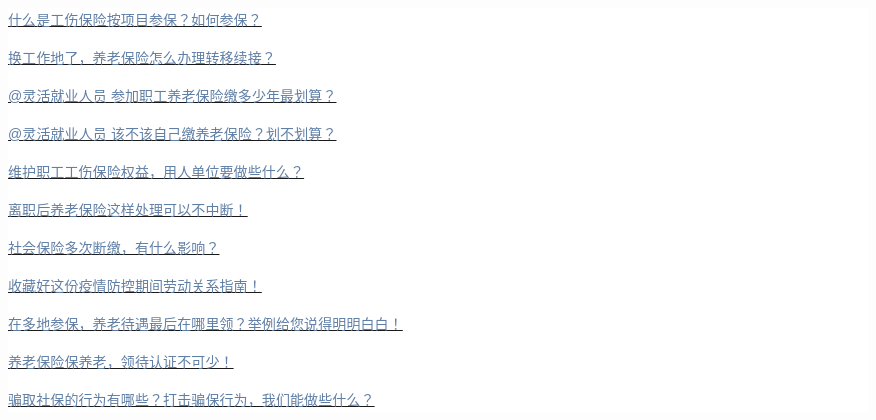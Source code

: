 <p style="line-height:24px;"><span style="font-family: 微软雅黑, sans-serif;color: rgb(51, 51, 51);font-size: 14px;"><a href="http://mp.weixin.qq.com/s?__biz=MzI5OTE0MjU0Ng==&mid=2247496975&idx=2&sn=17c375bc51c414261a1590bf85e8d544&chksm=ec99a9f2dbee20e41663524e59d31e32a17f17d859fdb5d752d5248051853e3e3f7ed6699822#rd" target="_blank" data-linktype="2"><span style="font-family: 微软雅黑, sans-serif;font-size: 14px;color: rgb(96, 127, 166);letter-spacing: 0.1px;">什么是工伤保险按项目参保？如何参保？</span></a></span></p>
<p style="line-height:24px;"><span style="font-family: 微软雅黑, sans-serif;color: rgb(51, 51, 51);font-size: 14px;"><a href="http://mp.weixin.qq.com/s?__biz=MzI5OTE0MjU0Ng==&mid=2247496650&idx=1&sn=85a0fbf987e87d68b6c636660d2f3d05&chksm=ec99af37dbee2621a8a65214e1017fcf739cafb446429c35d424e5053f3a6be7d7f7c9c10c9a#rd" target="_blank" data-linktype="2"><span style="font-family: 微软雅黑, sans-serif;font-size: 14px;color: rgb(96, 127, 166);letter-spacing: 0.1px;">换工作地了，养老保险怎么办理转移续接？</span></a></span></p>
<p style="line-height:24px;"><span style="font-family: 微软雅黑, sans-serif;color: rgb(51, 51, 51);font-size: 14px;"><a href="http://mp.weixin.qq.com/s?__biz=MzI5OTE0MjU0Ng==&mid=2247496267&idx=1&sn=c22ad41374277daabdb6728ad4aa5b4c&chksm=ec99aeb6dbee27a03e3fe236897f6235ef05889506ecd9c5a9b80badcc6396211b23b3e0c635#rd" target="_blank" data-linktype="2"><span style="font-family: 微软雅黑, sans-serif;font-size: 14px;color: rgb(96, 127, 166);letter-spacing: 0.1px;">@灵活就业人员  参加职工养老保险缴多少年最划算？</span></a></span></p>
<p style="line-height:24px;"><span style="font-family: 微软雅黑, sans-serif;color: rgb(51, 51, 51);font-size: 14px;"><a href="http://mp.weixin.qq.com/s?__biz=MzI5OTE0MjU0Ng==&mid=2247496110&idx=1&sn=17338e3713b3d62a02bd6db90b125994&chksm=ec99ad53dbee2445c6c63c7722297723d0ee38147bf611d3b1a7b5ef0aa5207c28a995cbb5dc#rd" target="_blank" data-linktype="2"><span style="font-family: 微软雅黑, sans-serif;font-size: 14px;color: rgb(96, 127, 166);letter-spacing: 0.1px;">@灵活就业人员  该不该自己缴养老保险？划不划算？</span></a></span></p>
<p style="line-height:24px;"><span style="font-family: 微软雅黑, sans-serif;color: rgb(51, 51, 51);font-size: 14px;"><a href="http://mp.weixin.qq.com/s?__biz=MzI5OTE0MjU0Ng==&mid=2247495849&idx=2&sn=30596a79ea2558654931d0b65910c869&chksm=ec99ac54dbee2542324705ac28b8deaec8db0ac96c142c6845cd8503c922acbc0068354522f8#rd" target="_blank" data-linktype="2"><span style="font-family: 微软雅黑, sans-serif;font-size: 14px;color: rgb(96, 127, 166);letter-spacing: 0.1px;">维护职工工伤保险权益，用人单位要做些什么？</span></a></span></p>
<p style="line-height:24px;"><span style="font-family: 微软雅黑, sans-serif;color: rgb(51, 51, 51);font-size: 14px;"><a href="http://mp.weixin.qq.com/s?__biz=MzI5OTE0MjU0Ng==&mid=2247495530&idx=1&sn=0bc97a231dd66368eeba0ccf9c350190&chksm=ec99b397dbee3a8127b19a39c0e4be662329a0d29ff5dfd230cfea7a44c929c6dbc4302f8ec6#rd" target="_blank" data-linktype="2"><span style="font-family: 微软雅黑, sans-serif;font-size: 14px;color: rgb(96, 127, 166);letter-spacing: 0.1px;">离职后养老保险这样处理可以不中断！</span></a></span></p>
<p style="line-height:24px;"><span style="font-family: 微软雅黑, sans-serif;color: rgb(51, 51, 51);font-size: 14px;"><a href="http://mp.weixin.qq.com/s?__biz=MzI5OTE0MjU0Ng==&mid=2247495380&idx=1&sn=4211493b4f5b26ea6e44531cd58306b4&chksm=ec99b229dbee3b3f45e92758b467140017244d0ecb0b7994fdd2a9d92ab5119fd9fd6f314aae#rd" target="_blank" data-linktype="2"><span style="font-family: 微软雅黑, sans-serif;font-size: 14px;color: rgb(96, 127, 166);letter-spacing: 0.1px;">社会保险多次断缴，有什么影响？</span></a></span></p>
<p style="line-height:24px;"><span style="font-family: 微软雅黑, sans-serif;color: rgb(51, 51, 51);font-size: 14px;"><a href="http://mp.weixin.qq.com/s?__biz=MzI5OTE0MjU0Ng==&mid=2247495312&idx=1&sn=55ac6346b62cb890bd4dae24965b8e03&chksm=ec99b26ddbee3b7b5d44ca49f1a87455288fe7dbe1222edfe1ccce11da1d8aa0fa1719186de0#rd" target="_blank" data-linktype="2"><span style="font-family: 微软雅黑, sans-serif;font-size: 14px;color: rgb(96, 127, 166);letter-spacing: 0.1px;">收藏好这份疫情防控期间劳动关系指南！</span></a></span></p>
<p style="line-height:24px;"><span style="font-family: 微软雅黑, sans-serif;color: rgb(51, 51, 51);font-size: 14px;"><a href="http://mp.weixin.qq.com/s?__biz=MzI5OTE0MjU0Ng==&mid=2247495148&idx=1&sn=c8882006e80177090c4c116bcb3295d4&chksm=ec99b111dbee38074584490db4346eccc2408948ab9e2b0ddfddd0b2bef38af9d751ae9997e7#rd" target="_blank" data-linktype="2"><span style="font-family: 微软雅黑, sans-serif;font-size: 14px;color: rgb(96, 127, 166);letter-spacing: 0.1px;">在多地参保，养老待遇最后在哪里领？举例给您说得明明白白！</span></a></span></p>
<p style="line-height:24px;"><span style="font-family: 微软雅黑, sans-serif;color: rgb(51, 51, 51);font-size: 14px;"><a href="http://mp.weixin.qq.com/s?__biz=MzI5OTE0MjU0Ng==&mid=2247494710&idx=1&sn=dcba4f4b854f21521dd99901b7bf5839&chksm=ec99b0cbdbee39dd9199b1d8ea730c348e9c9f28bba54158b0bd50edf63d62d4407cc523b135#rd" target="_blank" data-linktype="2"><span style="font-family: 微软雅黑, sans-serif;font-size: 14px;color: rgb(96, 127, 166);letter-spacing: 0.1px;">养老保险保养老，领待认证不可少！</span></a></span></p>
<p style="line-height:24px;"><span style="font-family: 微软雅黑, sans-serif;color: rgb(51, 51, 51);font-size: 14px;"><a href="http://mp.weixin.qq.com/s?__biz=MzI5OTE0MjU0Ng==&mid=2247494567&idx=1&sn=f6fc0c291436c53dedd765c877517239&chksm=ec99b75adbee3e4c8803509b78c37d1d7e9a1b635c924d7ca55a91b965b7f1dd0e0a1bf5b01a#rd" target="_blank" data-linktype="2"><span style="font-family: 微软雅黑, sans-serif;font-size: 14px;color: rgb(96, 127, 166);letter-spacing: 0.1px;">骗取社保的行为有哪些？打击骗保行为，我们能做些什么？</span></a></span></p>